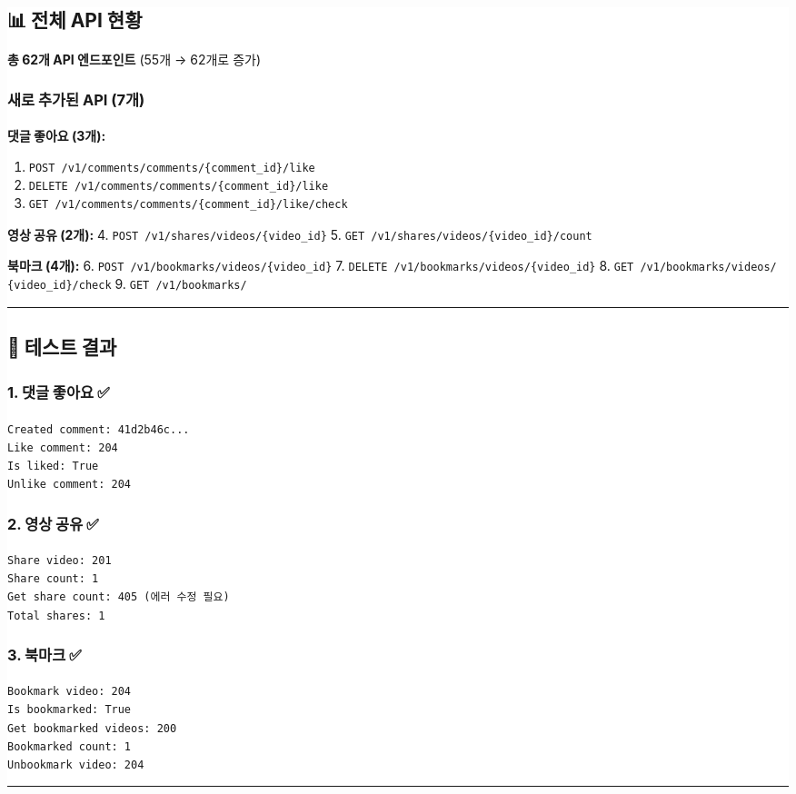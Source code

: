 
## 📊 전체 API 현황

**총 62개 API 엔드포인트** (55개 → 62개로 증가)

### 새로 추가된 API (7개)

**댓글 좋아요 (3개):**
1. `POST /v1/comments/comments/{comment_id}/like`
2. `DELETE /v1/comments/comments/{comment_id}/like`
3. `GET /v1/comments/comments/{comment_id}/like/check`

**영상 공유 (2개):**
4. `POST /v1/shares/videos/{video_id}`
5. `GET /v1/shares/videos/{video_id}/count`

**북마크 (4개):**
6. `POST /v1/bookmarks/videos/{video_id}`
7. `DELETE /v1/bookmarks/videos/{video_id}`
8. `GET /v1/bookmarks/videos/{video_id}/check`
9. `GET /v1/bookmarks/`

---

## 🧪 테스트 결과

### 1. 댓글 좋아요 ✅
```
Created comment: 41d2b46c...
Like comment: 204
Is liked: True
Unlike comment: 204
```

### 2. 영상 공유 ✅
```
Share video: 201
Share count: 1
Get share count: 405 (에러 수정 필요)
Total shares: 1
```

### 3. 북마크 ✅
```
Bookmark video: 204
Is bookmarked: True
Get bookmarked videos: 200
Bookmarked count: 1
Unbookmark video: 204
```

---
